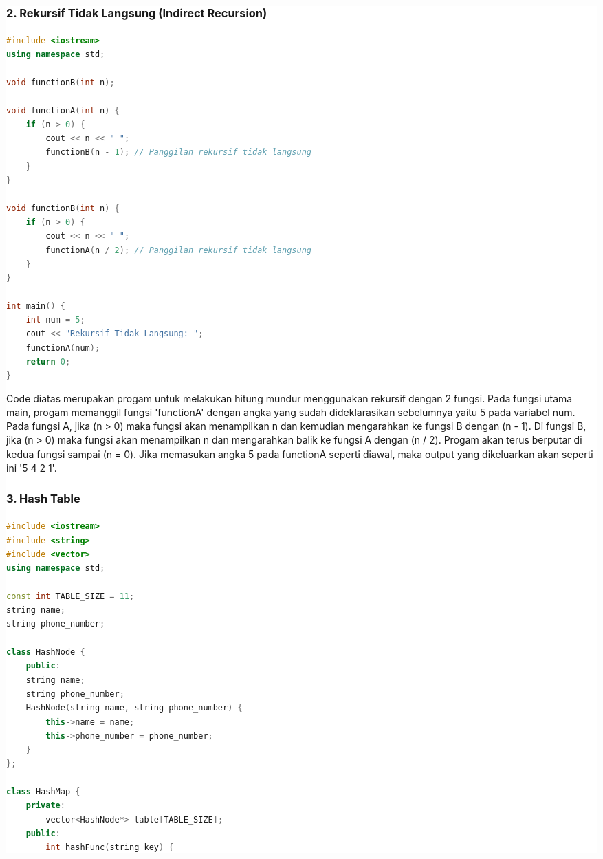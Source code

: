 ### 2. Rekursif Tidak Langsung (Indirect Recursion)

```C++
#include <iostream>
using namespace std;

void functionB(int n);

void functionA(int n) {
    if (n > 0) {
        cout << n << " ";
        functionB(n - 1); // Panggilan rekursif tidak langsung
    }
}

void functionB(int n) {
    if (n > 0) {
        cout << n << " ";
        functionA(n / 2); // Panggilan rekursif tidak langsung
    }
}

int main() {
    int num = 5;
    cout << "Rekursif Tidak Langsung: ";
    functionA(num);
    return 0;
}
```

Code diatas merupakan progam untuk melakukan hitung mundur menggunakan rekursif dengan 2 fungsi. Pada fungsi utama main, progam memanggil fungsi 'functionA' dengan angka yang sudah dideklarasikan sebelumnya yaitu 5 pada variabel num. Pada fungsi A, jika (n > 0) maka fungsi akan menampilkan n dan kemudian mengarahkan ke fungsi B dengan (n - 1). Di fungsi B, jika (n > 0) maka fungsi akan menampilkan n dan mengarahkan balik ke fungsi A dengan (n / 2). Progam akan terus berputar di kedua fungsi sampai (n = 0). Jika memasukan angka 5 pada functionA seperti diawal, maka output yang dikeluarkan akan seperti ini '5 4 2 1'.

### 3. Hash Table

```C++
#include <iostream>
#include <string>
#include <vector>
using namespace std;

const int TABLE_SIZE = 11;
string name;
string phone_number;

class HashNode {
    public:
    string name;
    string phone_number;
    HashNode(string name, string phone_number) {
        this->name = name;
        this->phone_number = phone_number;
    }
};

class HashMap {
    private:
        vector<HashNode*> table[TABLE_SIZE];
    public:
        int hashFunc(string key) {
```